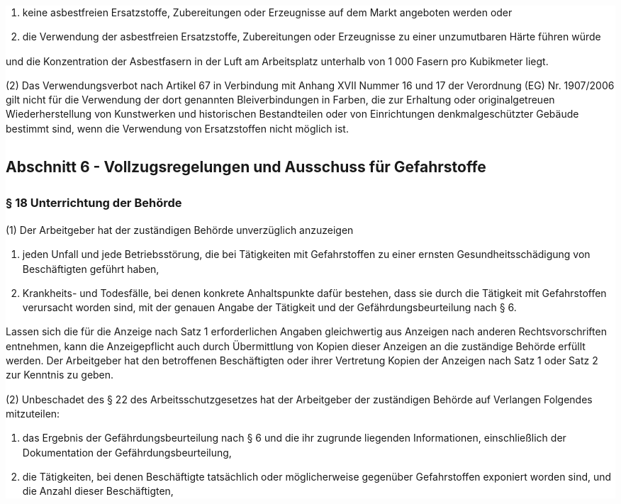 1.  keine asbestfreien Ersatzstoffe, Zubereitungen oder Erzeugnisse auf
    dem Markt angeboten werden oder


2.  die Verwendung der asbestfreien Ersatzstoffe, Zubereitungen oder
    Erzeugnisse zu einer unzumutbaren Härte führen würde



und die Konzentration der Asbestfasern in der Luft am Arbeitsplatz
unterhalb von 1 000 Fasern pro Kubikmeter liegt.

(2) Das Verwendungsverbot nach Artikel 67 in Verbindung mit Anhang
XVII Nummer 16 und 17 der Verordnung (EG) Nr. 1907/2006 gilt nicht für
die Verwendung der dort genannten Bleiverbindungen in Farben, die zur
Erhaltung oder originalgetreuen Wiederherstellung von Kunstwerken und
historischen Bestandteilen oder von Einrichtungen denkmalgeschützter
Gebäude bestimmt sind, wenn die Verwendung von Ersatzstoffen nicht
möglich ist.


## Abschnitt 6 - Vollzugsregelungen und Ausschuss für Gefahrstoffe


### § 18 Unterrichtung der Behörde

(1) Der Arbeitgeber hat der zuständigen Behörde unverzüglich
anzuzeigen

1.  jeden Unfall und jede Betriebsstörung, die bei Tätigkeiten mit
    Gefahrstoffen zu einer ernsten Gesundheitsschädigung von Beschäftigten
    geführt haben,


2.  Krankheits- und Todesfälle, bei denen konkrete Anhaltspunkte dafür
    bestehen, dass sie durch die Tätigkeit mit Gefahrstoffen verursacht
    worden sind, mit der genauen Angabe der Tätigkeit und der
    Gefährdungsbeurteilung nach § 6.



Lassen sich die für die Anzeige nach Satz 1 erforderlichen Angaben
gleichwertig aus Anzeigen nach anderen Rechtsvorschriften entnehmen,
kann die Anzeigepflicht auch durch Übermittlung von Kopien dieser
Anzeigen an die zuständige Behörde erfüllt werden. Der Arbeitgeber hat
den betroffenen Beschäftigten oder ihrer Vertretung Kopien der
Anzeigen nach Satz 1 oder Satz 2 zur Kenntnis zu geben.

(2) Unbeschadet des § 22 des Arbeitsschutzgesetzes hat der Arbeitgeber
der zuständigen Behörde auf Verlangen Folgendes mitzuteilen:

1.  das Ergebnis der Gefährdungsbeurteilung nach § 6 und die ihr zugrunde
    liegenden Informationen, einschließlich der Dokumentation der
    Gefährdungsbeurteilung,


2.  die Tätigkeiten, bei denen Beschäftigte tatsächlich oder
    möglicherweise gegenüber Gefahrstoffen exponiert worden sind, und die
    Anzahl dieser Beschäftigten,
